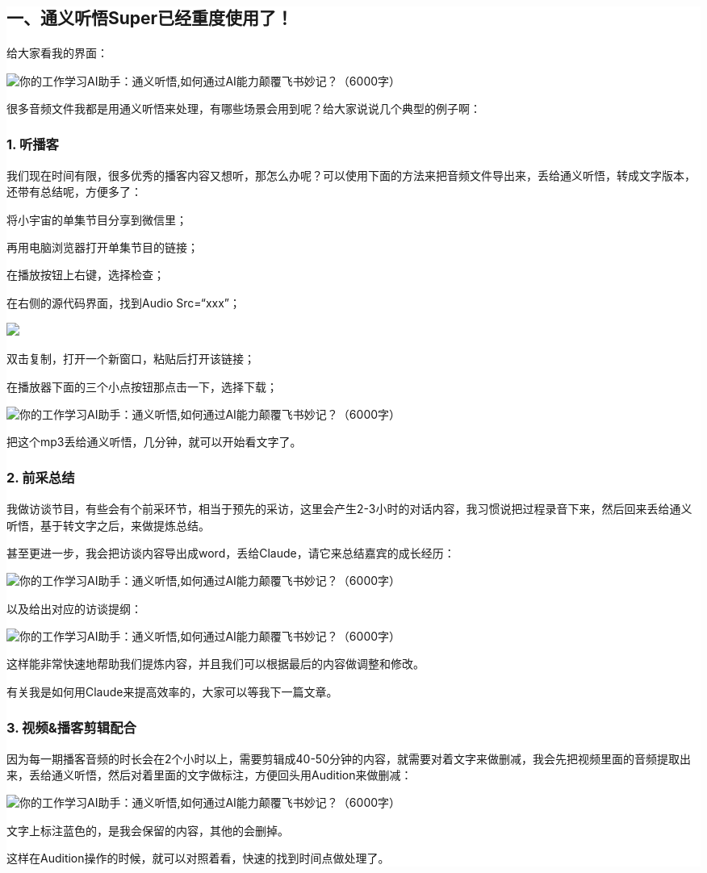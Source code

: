 ## 一、通义听悟Super已经重度使用了！

给大家看我的界面：

![你的工作学习AI助手：通义听悟,如何通过AI能力颠覆飞书妙记？（6000字）](https://image.woshipm.com/wp-files/2023/08/WwPTz7Ixh2GQS8QEZb9M.png)

很多音频文件我都是用通义听悟来处理，有哪些场景会用到呢？给大家说说几个典型的例子啊：

### 1\. 听播客

我们现在时间有限，很多优秀的播客内容又想听，那怎么办呢？可以使用下面的方法来把音频文件导出来，丢给通义听悟，转成文字版本，还带有总结呢，方便多了：

将小宇宙的单集节目分享到微信里；

再用电脑浏览器打开单集节目的链接；

在播放按钮上右键，选择检查；

在右侧的源代码界面，找到Audio Src=“xxx”；

![](https://image.woshipm.com/wp-files/2023/08/Yfo86JLjgPlFYaZkMk4X.png)

双击复制，打开一个新窗口，粘贴后打开该链接；

在播放器下面的三个小点按钮那点击一下，选择下载；

![你的工作学习AI助手：通义听悟,如何通过AI能力颠覆飞书妙记？（6000字）](https://image.woshipm.com/wp-files/2023/08/QK8ITFFYvD2MiU3sfABc.png)

把这个mp3丢给通义听悟，几分钟，就可以开始看文字了。

### 2\. 前采总结

我做访谈节目，有些会有个前采环节，相当于预先的采访，这里会产生2-3小时的对话内容，我习惯说把过程录音下来，然后回来丢给通义听悟，基于转文字之后，来做提炼总结。

甚至更进一步，我会把访谈内容导出成word，丢给Claude，请它来总结嘉宾的成长经历：

![你的工作学习AI助手：通义听悟,如何通过AI能力颠覆飞书妙记？（6000字）](https://image.woshipm.com/wp-files/2023/08/QDJEUhKwhSsrMltupLZr.png)

以及给出对应的访谈提纲：

![你的工作学习AI助手：通义听悟,如何通过AI能力颠覆飞书妙记？（6000字）](https://image.woshipm.com/wp-files/2023/08/OGYzRTVq7nOQRKQjfUZB.png)

这样能非常快速地帮助我们提炼内容，并且我们可以根据最后的内容做调整和修改。

有关我是如何用Claude来提高效率的，大家可以等我下一篇文章。

### 3\. 视频&播客剪辑配合

因为每一期播客音频的时长会在2个小时以上，需要剪辑成40-50分钟的内容，就需要对着文字来做删减，我会先把视频里面的音频提取出来，丢给通义听悟，然后对着里面的文字做标注，方便回头用Audition来做删减：

![你的工作学习AI助手：通义听悟,如何通过AI能力颠覆飞书妙记？（6000字）](https://image.woshipm.com/wp-files/2023/08/R3KGZPfZhnAOKGxXgKaz.png)

文字上标注蓝色的，是我会保留的内容，其他的会删掉。

这样在Audition操作的时候，就可以对照着看，快速的找到时间点做处理了。
